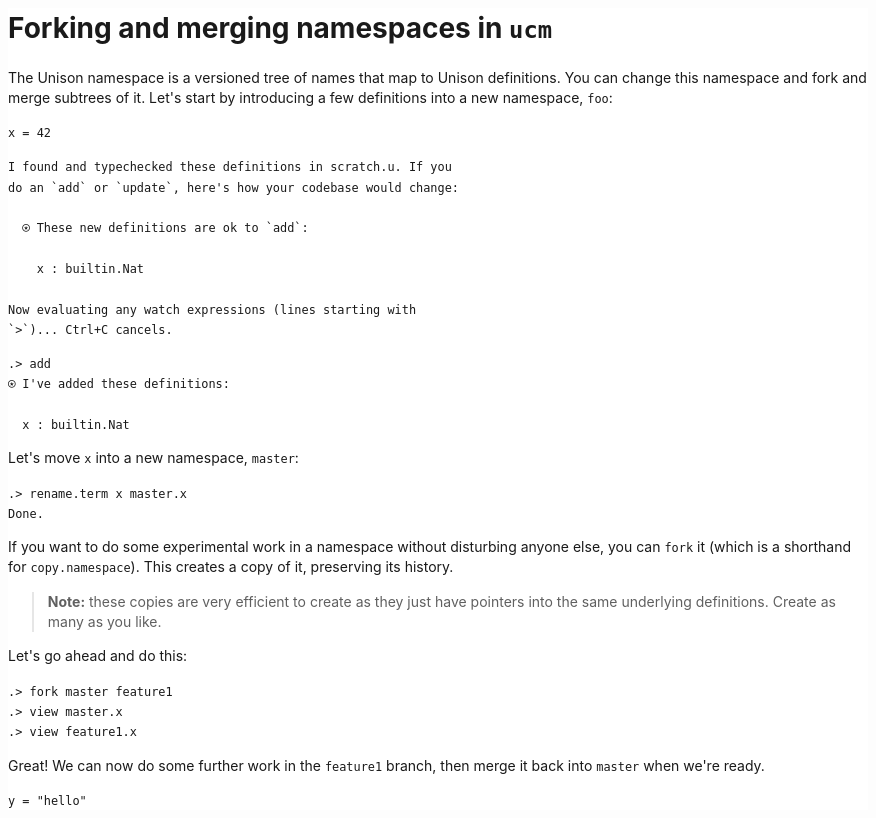 # Forking and merging namespaces in `ucm`

The Unison namespace is a versioned tree of names that map to Unison definitions. You can change this namespace and fork and merge subtrees of it. Let's start by introducing a few definitions into a new namespace, `foo`:

```unison
x = 42
```

```ucm
I found and typechecked these definitions in scratch.u. If you
do an `add` or `update`, here's how your codebase would change:

  ⍟ These new definitions are ok to `add`:
  
    x : builtin.Nat
 
Now evaluating any watch expressions (lines starting with
`>`)... Ctrl+C cancels.
```
```ucm
.> add
⍟ I've added these definitions:

  x : builtin.Nat
```
Let's move `x` into a new namespace, `master`:

```ucm
.> rename.term x master.x
Done.
```
If you want to do some experimental work in a namespace without disturbing anyone else, you can `fork` it (which is a shorthand for `copy.namespace`). This creates a copy of it, preserving its history.

> __Note:__ these copies are very efficient to create as they just have pointers into the same underlying definitions. Create as many as you like.

Let's go ahead and do this:

```
.> fork master feature1
.> view master.x
.> view feature1.x

```

Great! We can now do some further work in the `feature1` branch, then merge it back into `master` when we're ready.

```unison
y = "hello"
```

